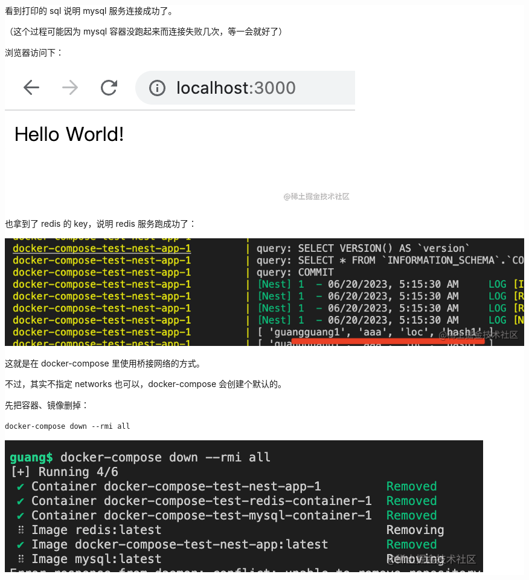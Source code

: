 看到打印的 sql 说明 mysql 服务连接成功了。

（这个过程可能因为 mysql 容器没跑起来而连接失败几次，等一会就好了）

浏览器访问下：

![](./image/第62章—Docker容器通信的最简单方式：桥接网络-21.png)

也拿到了 redis 的 key，说明 redis 服务跑成功了：

![](./image/第62章—Docker容器通信的最简单方式：桥接网络-22.png)

这就是在 docker-compose 里使用桥接网络的方式。

不过，其实不指定 networks 也可以，docker-compose 会创建个默认的。

先把容器、镜像删掉：
```
docker-compose down --rmi all
```
![](./image/第62章—Docker容器通信的最简单方式：桥接网络-23.png)
